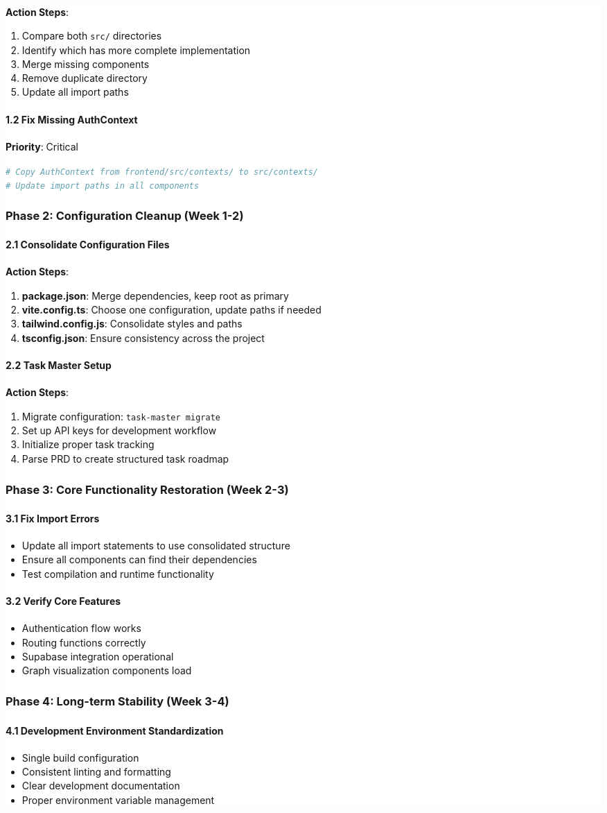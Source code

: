 **Action Steps**:
1. Compare both `src/` directories
2. Identify which has more complete implementation
3. Merge missing components
4. Remove duplicate directory
5. Update all import paths

#### 1.2 Fix Missing AuthContext 
**Priority**: Critical
```bash
# Copy AuthContext from frontend/src/contexts/ to src/contexts/
# Update import paths in all components
```

### Phase 2: Configuration Cleanup (Week 1-2)

#### 2.1 Consolidate Configuration Files
**Action Steps**:
1. **package.json**: Merge dependencies, keep root as primary
2. **vite.config.ts**: Choose one configuration, update paths if needed
3. **tailwind.config.js**: Consolidate styles and paths
4. **tsconfig.json**: Ensure consistency across the project

#### 2.2 Task Master Setup
**Action Steps**:
1. Migrate configuration: `task-master migrate`
2. Set up API keys for development workflow
3. Initialize proper task tracking
4. Parse PRD to create structured task roadmap

### Phase 3: Core Functionality Restoration (Week 2-3)

#### 3.1 Fix Import Errors
- Update all import statements to use consolidated structure
- Ensure all components can find their dependencies
- Test compilation and runtime functionality

#### 3.2 Verify Core Features
- Authentication flow works
- Routing functions correctly  
- Supabase integration operational
- Graph visualization components load

### Phase 4: Long-term Stability (Week 3-4)

#### 4.1 Development Environment Standardization
- Single build configuration
- Consistent linting and formatting
- Clear development documentation
- Proper environment variable management
